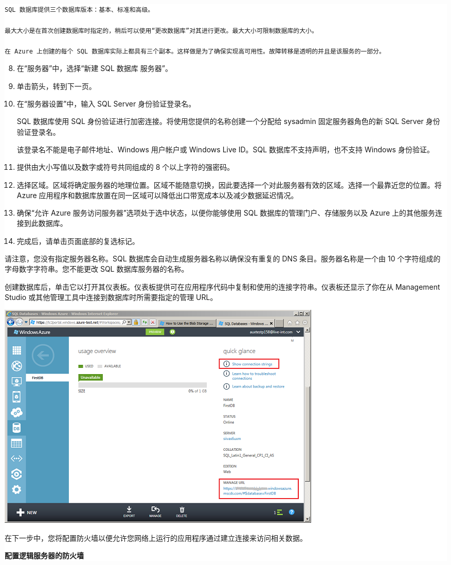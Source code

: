 	SQL 数据库提供三个数据库版本：基本、标准和高级。

	最大大小是在首次创建数据库时指定的，稍后可以使用“更改数据库”对其进行更改。最大大小可限制数据库的大小。

	在 Azure 上创建的每个 SQL 数据库实际上都具有三个副本。这样做是为了确保实现高可用性。故障转移是透明的并且是该服务的一部分。

8. 在“服务器”中，选择“新建 SQL 数据库 服务器”。

9. 单击箭头，转到下一页。

10. 在“服务器设置”中，输入 SQL Server 身份验证登录名。

	SQL 数据库使用 SQL 身份验证进行加密连接。将使用您提供的名称创建一个分配给 sysadmin 固定服务器角色的新 SQL Server 身份验证登录名。

	该登录名不能是电子邮件地址、Windows 用户帐户或 Windows Live ID。SQL 数据库不支持声明，也不支持 Windows 身份验证。

11. 提供由大小写值以及数字或符号共同组成的 8 个以上字符的强密码。

12. 选择区域。区域将确定服务器的地理位置。区域不能随意切换，因此要选择一个对此服务器有效的区域。选择一个最靠近您的位置。将 Azure 应用程序和数据库放置在同一区域可以降低出口带宽成本以及减少数据延迟情况。

13. 确保“允许 Azure 服务访问服务器”选项处于选中状态，以便你能够使用 SQL 数据库的管理门户、存储服务以及 Azure 上的其他服务连接到此数据库。

14. 完成后，请单击页面底部的复选标记。

请注意，您没有指定服务器名称。SQL 数据库会自动生成服务器名称以确保没有重复的 DNS 条目。服务器名称是一个由 10 个字符组成的字母数字字符串。您不能更改 SQL 数据库服务器的名称。

创建数据库后，单击它以打开其仪表板。仪表板提供可在应用程序代码中复制和使用的连接字符串。仪表板还显示了你在从 Management Studio 或其他管理工具中连接到数据库时所需要指定的管理 URL。


![SQL 数据库 仪表板](./media/sql-database-dotnet-how-to-use/SQLDbDashboard.PNG)


在下一步中，您将配置防火墙以便允许您网络上运行的应用程序通过建立连接来访问相关数据。

**配置逻辑服务器的防火墙**
